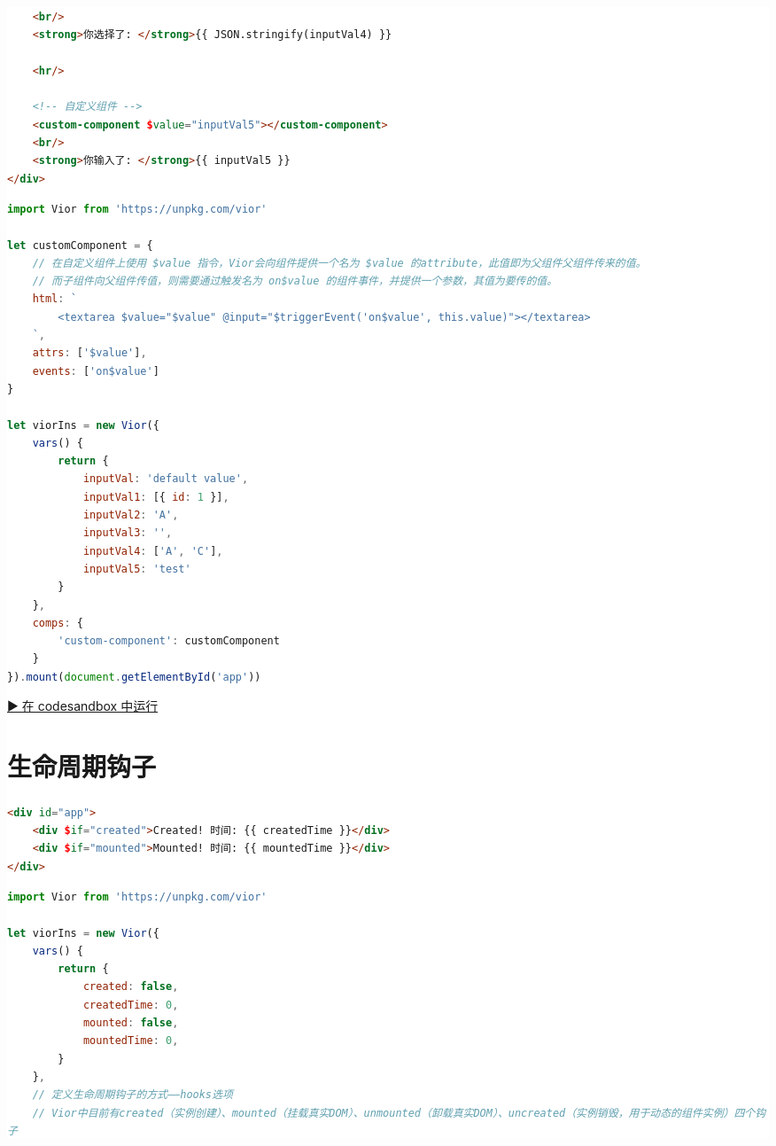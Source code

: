 ```html
    <br/>
    <strong>你选择了: </strong>{{ JSON.stringify(inputVal4) }}
    
    <hr/>
    
    <!-- 自定义组件 -->
    <custom-component $value="inputVal5"></custom-component>
    <br/>
    <strong>你输入了: </strong>{{ inputVal5 }}
</div>
```
```javascript
import Vior from 'https://unpkg.com/vior'

let customComponent = {
    // 在自定义组件上使用 $value 指令，Vior会向组件提供一个名为 $value 的attribute，此值即为父组件父组件传来的值。
    // 而子组件向父组件传值，则需要通过触发名为 on$value 的组件事件，并提供一个参数，其值为要传的值。
    html: `
        <textarea $value="$value" @input="$triggerEvent('on$value', this.value)"></textarea>
    `,
    attrs: ['$value'],
    events: ['on$value']
}

let viorIns = new Vior({
    vars() {
        return {
            inputVal: 'default value',
            inputVal1: [{ id: 1 }],
            inputVal2: 'A',
            inputVal3: '',
            inputVal4: ['A', 'C'],
            inputVal5: 'test'
        }
    },
    comps: {
        'custom-component': customComponent
    }
}).mount(document.getElementById('app'))
```
[▶ 在 codesandbox 中运行](https://codesandbox.io/s/vior-twowaybinding-vu11ix)

# 生命周期钩子
```html
<div id="app">
    <div $if="created">Created! 时间: {{ createdTime }}</div>
    <div $if="mounted">Mounted! 时间: {{ mountedTime }}</div>
</div>
```
```javascript
import Vior from 'https://unpkg.com/vior'

let viorIns = new Vior({
    vars() {
        return {
            created: false,
            createdTime: 0,
            mounted: false,
            mountedTime: 0,
        }
    },
    // 定义生命周期钩子的方式——hooks选项
    // Vior中目前有created（实例创建）、mounted（挂载真实DOM）、unmounted（卸载真实DOM）、uncreated（实例销毁，用于动态的组件实例）四个钩子
```